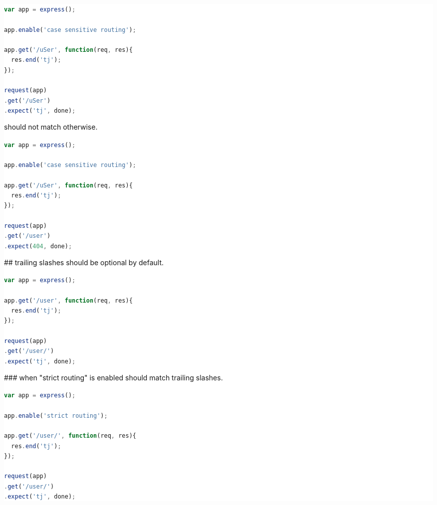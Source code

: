 ```js
var app = express();

app.enable('case sensitive routing');

app.get('/uSer', function(req, res){
  res.end('tj');
});

request(app)
.get('/uSer')
.expect('tj', done);
```

should not match otherwise.

```js
var app = express();

app.enable('case sensitive routing');

app.get('/uSer', function(req, res){
  res.end('tj');
});

request(app)
.get('/user')
.expect(404, done);
```

<a name="approuter-trailing-slashes" />
## trailing slashes
should be optional by default.

```js
var app = express();

app.get('/user', function(req, res){
  res.end('tj');
});

request(app)
.get('/user/')
.expect('tj', done);
```

<a name="approuter-trailing-slashes-when-strict-routing-is-enabled" />
### when "strict routing" is enabled
should match trailing slashes.

```js
var app = express();

app.enable('strict routing');

app.get('/user/', function(req, res){
  res.end('tj');
});

request(app)
.get('/user/')
.expect('tj', done);
```
